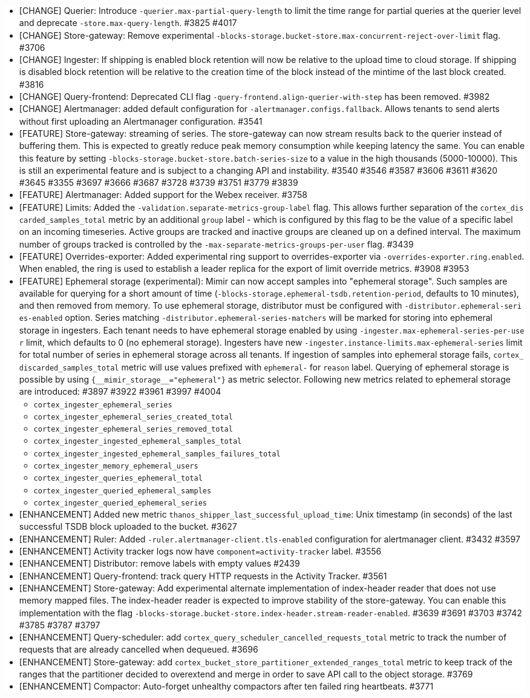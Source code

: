 * [CHANGE] Querier: Introduce `-querier.max-partial-query-length` to limit the time range for partial queries at the querier level and deprecate `-store.max-query-length`. #3825 #4017
* [CHANGE] Store-gateway: Remove experimental `-blocks-storage.bucket-store.max-concurrent-reject-over-limit` flag. #3706
* [CHANGE] Ingester: If shipping is enabled block retention will now be relative to the upload time to cloud storage. If shipping is disabled block retention will be relative to the creation time of the block instead of the mintime of the last block created. #3816
* [CHANGE] Query-frontend: Deprecated CLI flag `-query-frontend.align-querier-with-step` has been removed. #3982
* [CHANGE] Alertmanager: added default configuration for `-alertmanager.configs.fallback`. Allows tenants to send alerts without first uploading an Alertmanager configuration. #3541
* [FEATURE] Store-gateway: streaming of series. The store-gateway can now stream results back to the querier instead of buffering them. This is expected to greatly reduce peak memory consumption while keeping latency the same. You can enable this feature by setting `-blocks-storage.bucket-store.batch-series-size` to a value in the high thousands (5000-10000). This is still an experimental feature and is subject to a changing API and instability. #3540 #3546 #3587 #3606 #3611 #3620 #3645 #3355 #3697 #3666 #3687 #3728 #3739 #3751 #3779 #3839
* [FEATURE] Alertmanager: Added support for the Webex receiver. #3758
* [FEATURE] Limits: Added the `-validation.separate-metrics-group-label` flag. This allows further separation of the `cortex_discarded_samples_total` metric by an additional `group` label - which is configured by this flag to be the value of a specific label on an incoming timeseries. Active groups are tracked and inactive groups are cleaned up on a defined interval. The maximum number of groups tracked is controlled by the `-max-separate-metrics-groups-per-user` flag. #3439
* [FEATURE] Overrides-exporter: Added experimental ring support to overrides-exporter via `-overrides-exporter.ring.enabled`. When enabled, the ring is used to establish a leader replica for the export of limit override metrics. #3908 #3953
* [FEATURE] Ephemeral storage (experimental): Mimir can now accept samples into "ephemeral storage". Such samples are available for querying for a short amount of time (`-blocks-storage.ephemeral-tsdb.retention-period`, defaults to 10 minutes), and then removed from memory. To use ephemeral storage, distributor must be configured with `-distributor.ephemeral-series-enabled` option. Series matching `-distributor.ephemeral-series-matchers` will be marked for storing into ephemeral storage in ingesters. Each tenant needs to have ephemeral storage enabled by using `-ingester.max-ephemeral-series-per-user` limit, which defaults to 0 (no ephemeral storage). Ingesters have new `-ingester.instance-limits.max-ephemeral-series` limit for total number of series in ephemeral storage across all tenants. If ingestion of samples into ephemeral storage fails, `cortex_discarded_samples_total` metric will use values prefixed with `ephemeral-` for `reason` label. Querying of ephemeral storage is possible by using `{__mimir_storage__="ephemeral"}` as metric selector. Following new metrics related to ephemeral storage are introduced: #3897 #3922 #3961 #3997 #4004
  * `cortex_ingester_ephemeral_series`
  * `cortex_ingester_ephemeral_series_created_total`
  * `cortex_ingester_ephemeral_series_removed_total`
  * `cortex_ingester_ingested_ephemeral_samples_total`
  * `cortex_ingester_ingested_ephemeral_samples_failures_total`
  * `cortex_ingester_memory_ephemeral_users`
  * `cortex_ingester_queries_ephemeral_total`
  * `cortex_ingester_queried_ephemeral_samples`
  * `cortex_ingester_queried_ephemeral_series`
* [ENHANCEMENT] Added new metric `thanos_shipper_last_successful_upload_time`: Unix timestamp (in seconds) of the last successful TSDB block uploaded to the bucket. #3627
* [ENHANCEMENT] Ruler: Added `-ruler.alertmanager-client.tls-enabled` configuration for alertmanager client. #3432 #3597
* [ENHANCEMENT] Activity tracker logs now have `component=activity-tracker` label. #3556
* [ENHANCEMENT] Distributor: remove labels with empty values #2439
* [ENHANCEMENT] Query-frontend: track query HTTP requests in the Activity Tracker. #3561
* [ENHANCEMENT] Store-gateway: Add experimental alternate implementation of index-header reader that does not use memory mapped files. The index-header reader is expected to improve stability of the store-gateway. You can enable this implementation with the flag `-blocks-storage.bucket-store.index-header.stream-reader-enabled`. #3639 #3691 #3703 #3742 #3785 #3787 #3797
* [ENHANCEMENT] Query-scheduler: add `cortex_query_scheduler_cancelled_requests_total` metric to track the number of requests that are already cancelled when dequeued. #3696
* [ENHANCEMENT] Store-gateway: add `cortex_bucket_store_partitioner_extended_ranges_total` metric to keep track of the ranges that the partitioner decided to overextend and merge in order to save API call to the object storage. #3769
* [ENHANCEMENT] Compactor: Auto-forget unhealthy compactors after ten failed ring heartbeats. #3771